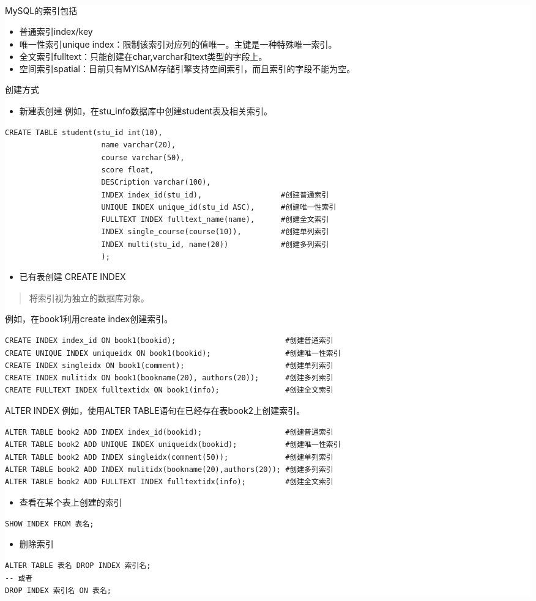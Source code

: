 MySQL的索引包括
- 普通索引index/key
- 唯一性索引unique index：限制该索引对应列的值唯一。主键是一种特殊唯一索引。
- 全文索引fulltext：只能创建在char,varchar和text类型的字段上。
- 空间索引spatial：目前只有MYISAM存储引擎支持空间索引，而且索引的字段不能为空。

创建方式
- 新建表创建
例如，在stu_info数据库中创建student表及相关索引。
``` mysql
CREATE TABLE student(stu_id int(10),
                      name varchar(20),
                      course varchar(50),
                      score float,
                      DESCription varchar(100),
                      INDEX index_id(stu_id),                  #创建普通索引
                      UNIQUE INDEX unique_id(stu_id ASC),      #创建唯一性索引
                      FULLTEXT INDEX fulltext_name(name),      #创建全文索引
                      INDEX single_course(course(10)),         #创建单列索引
                      INDEX multi(stu_id, name(20))            #创建多列索引
                      );
```
- 已有表创建
CREATE INDEX
> 将索引视为独立的数据库对象。

例如，在book1利用create index创建索引。
``` mysql
CREATE INDEX index_id ON book1(bookid);                         #创建普通索引
CREATE UNIQUE INDEX uniqueidx ON book1(bookid);                 #创建唯一性索引
CREATE INDEX singleidx ON book1(comment);                       #创建单列索引
CREATE INDEX mulitidx ON book1(bookname(20), authors(20));      #创建多列索引
CREATE FULLTEXT INDEX fulltextidx ON book1(info);               #创建全文索引
```
ALTER INDEX
例如，使用ALTER TABLE语句在已经存在表book2上创建索引。
``` mysql
ALTER TABLE book2 ADD INDEX index_id(bookid);                   #创建普通索引
ALTER TABLE book2 ADD UNIQUE INDEX uniqueidx(bookid);           #创建唯一性索引
ALTER TABLE book2 ADD INDEX singleidx(comment(50));             #创建单列索引
ALTER TABLE book2 ADD INDEX mulitidx(bookname(20),authors(20)); #创建多列索引
ALTER TABLE book2 ADD FULLTEXT INDEX fulltextidx(info);         #创建全文索引
```

- 查看在某个表上创建的索引
``` mysql
SHOW INDEX FROM 表名;
```
- 删除索引
``` mysql
ALTER TABLE 表名 DROP INDEX 索引名;
-- 或者
DROP INDEX 索引名 ON 表名;
```
